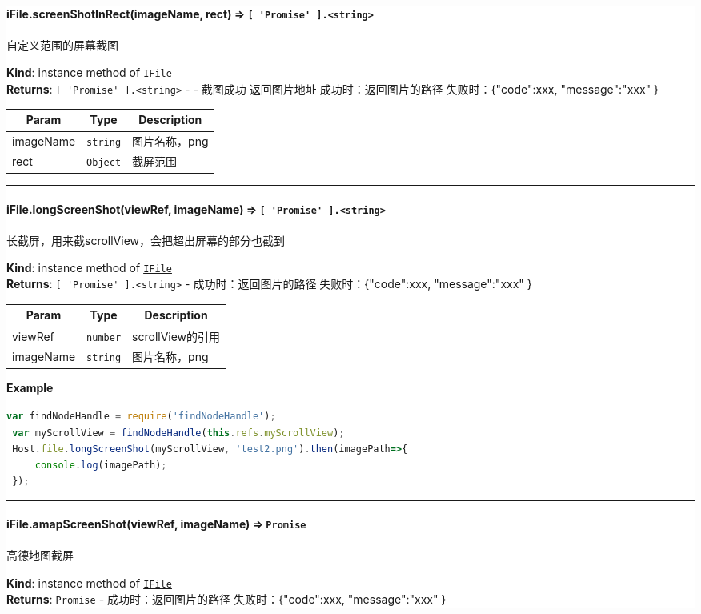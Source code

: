 <a name="module_miot/host/file..IFile+screenShotInRect"></a>

#### iFile.screenShotInRect(imageName, rect) ⇒ <code>[ &#x27;Promise&#x27; ].&lt;string&gt;</code>
自定义范围的屏幕截图

**Kind**: instance method of [<code>IFile</code>](#module_miot/host/file..IFile)  
**Returns**: <code>[ &#x27;Promise&#x27; ].&lt;string&gt;</code> - -  截图成功 返回图片地址
成功时：返回图片的路径
失败时：{"code":xxx, "message":"xxx" }  

| Param | Type | Description |
| --- | --- | --- |
| imageName | <code>string</code> | 图片名称，png |
| rect | <code>Object</code> | 截屏范围 |


* * *

<a name="module_miot/host/file..IFile+longScreenShot"></a>

#### iFile.longScreenShot(viewRef, imageName) ⇒ <code>[ &#x27;Promise&#x27; ].&lt;string&gt;</code>
长截屏，用来截scrollView，会把超出屏幕的部分也截到

**Kind**: instance method of [<code>IFile</code>](#module_miot/host/file..IFile)  
**Returns**: <code>[ &#x27;Promise&#x27; ].&lt;string&gt;</code> - 成功时：返回图片的路径
失败时：{"code":xxx, "message":"xxx" }  

| Param | Type | Description |
| --- | --- | --- |
| viewRef | <code>number</code> | scrollView的引用 |
| imageName | <code>string</code> | 图片名称，png |

**Example**  
```js
var findNodeHandle = require('findNodeHandle');
 var myScrollView = findNodeHandle(this.refs.myScrollView);
 Host.file.longScreenShot(myScrollView, 'test2.png').then(imagePath=>{
     console.log(imagePath);
 });
```

* * *

<a name="module_miot/host/file..IFile+amapScreenShot"></a>

#### iFile.amapScreenShot(viewRef, imageName) ⇒ <code>Promise</code>
高德地图截屏

**Kind**: instance method of [<code>IFile</code>](#module_miot/host/file..IFile)  
**Returns**: <code>Promise</code> - 成功时：返回图片的路径
失败时：{"code":xxx, "message":"xxx" }  

